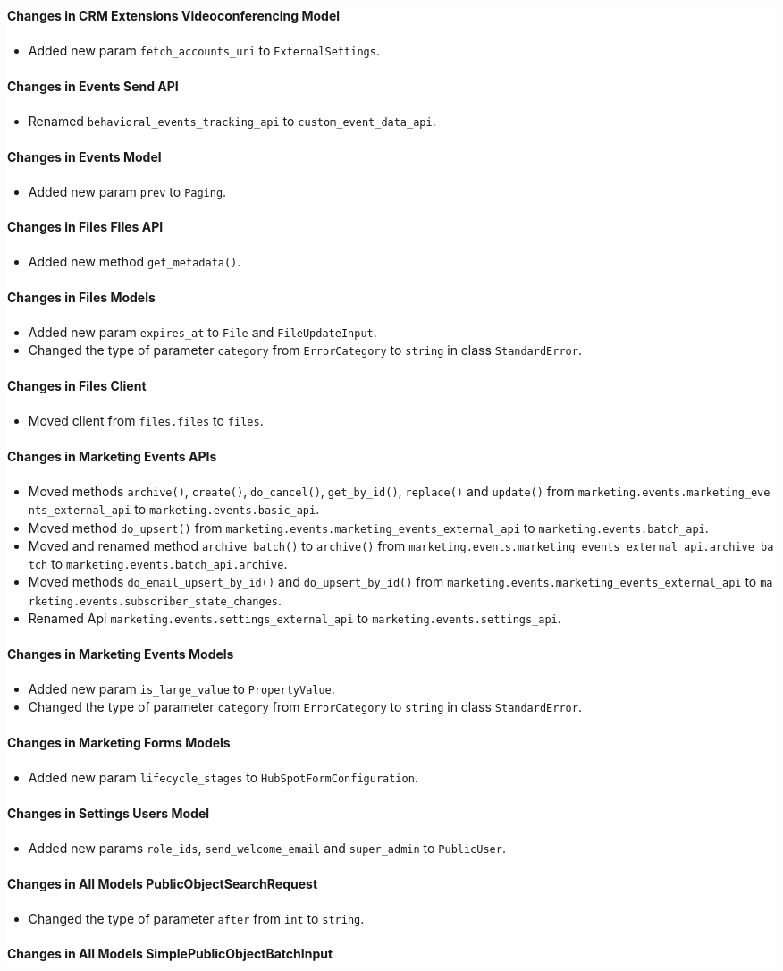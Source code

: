#### Changes in CRM Extensions Videoconferencing Model

- Added new param `fetch_accounts_uri` to `ExternalSettings`.

#### Changes in Events Send API

- Renamed `behavioral_events_tracking_api` to `custom_event_data_api`.

#### Changes in Events Model

- Added new param `prev` to `Paging`.

#### Changes in Files Files API

- Added new method `get_metadata()`.

#### Changes in Files Models

- Added new param  `expires_at` to `File` and `FileUpdateInput`.
- Changed the type of parameter `category` from `ErrorCategory` to `string` in class `StandardError`.

#### Changes in Files Client

- Moved client from `files.files` to `files`.

#### Changes in Marketing Events APIs

- Moved methods `archive()`, `create()`, `do_cancel()`, `get_by_id()`, `replace()` and `update()` from `marketing.events.marketing_events_external_api` to `marketing.events.basic_api`.
- Moved method `do_upsert()` from `marketing.events.marketing_events_external_api` to `marketing.events.batch_api`.
- Moved and renamed method `archive_batch()` to `archive()` from `marketing.events.marketing_events_external_api.archive_batch` to `marketing.events.batch_api.archive`.
- Moved methods `do_email_upsert_by_id()` and `do_upsert_by_id()`  from `marketing.events.marketing_events_external_api` to `marketing.events.subscriber_state_changes`.
- Renamed Api `marketing.events.settings_external_api` to `marketing.events.settings_api`.

#### Changes in Marketing Events Models

- Added new param `is_large_value` to `PropertyValue`.
- Changed the type of parameter `category` from `ErrorCategory` to `string` in class `StandardError`.

#### Changes in Marketing Forms Models

- Added new param `lifecycle_stages` to `HubSpotFormConfiguration`.

#### Changes in Settings Users Model

- Added new params `role_ids`, `send_welcome_email` and `super_admin` to `PublicUser`.

#### Changes in All Models PublicObjectSearchRequest

- Changed the type of parameter `after` from `int` to `string`.

#### Changes in All Models SimplePublicObjectBatchInput
